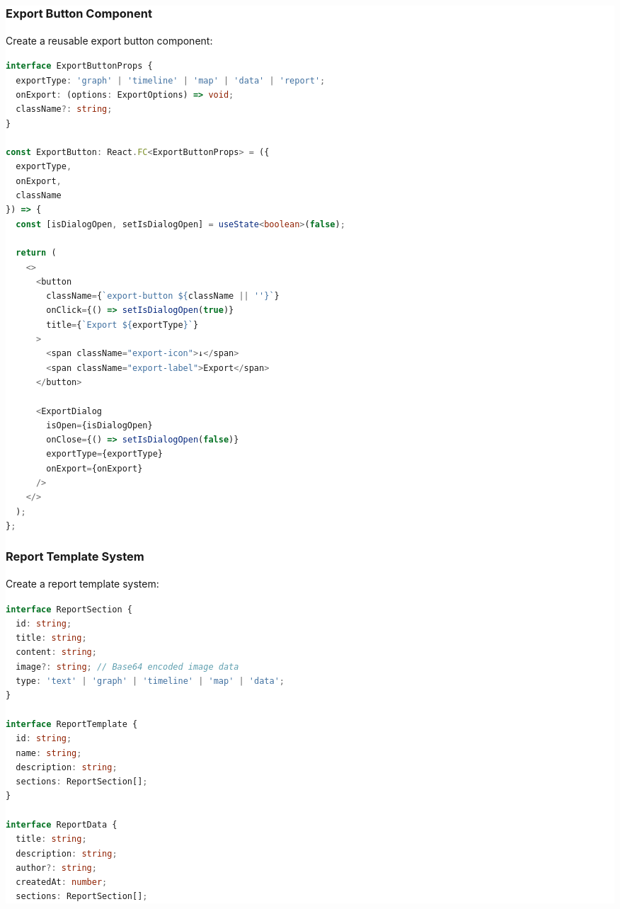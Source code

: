 ### Export Button Component
Create a reusable export button component:

```typescript
interface ExportButtonProps {
  exportType: 'graph' | 'timeline' | 'map' | 'data' | 'report';
  onExport: (options: ExportOptions) => void;
  className?: string;
}

const ExportButton: React.FC<ExportButtonProps> = ({
  exportType,
  onExport,
  className
}) => {
  const [isDialogOpen, setIsDialogOpen] = useState<boolean>(false);
  
  return (
    <>
      <button
        className={`export-button ${className || ''}`}
        onClick={() => setIsDialogOpen(true)}
        title={`Export ${exportType}`}
      >
        <span className="export-icon">↓</span>
        <span className="export-label">Export</span>
      </button>
      
      <ExportDialog
        isOpen={isDialogOpen}
        onClose={() => setIsDialogOpen(false)}
        exportType={exportType}
        onExport={onExport}
      />
    </>
  );
};
```

### Report Template System
Create a report template system:

```typescript
interface ReportSection {
  id: string;
  title: string;
  content: string;
  image?: string; // Base64 encoded image data
  type: 'text' | 'graph' | 'timeline' | 'map' | 'data';
}

interface ReportTemplate {
  id: string;
  name: string;
  description: string;
  sections: ReportSection[];
}

interface ReportData {
  title: string;
  description: string;
  author?: string;
  createdAt: number;
  sections: ReportSection[];
```